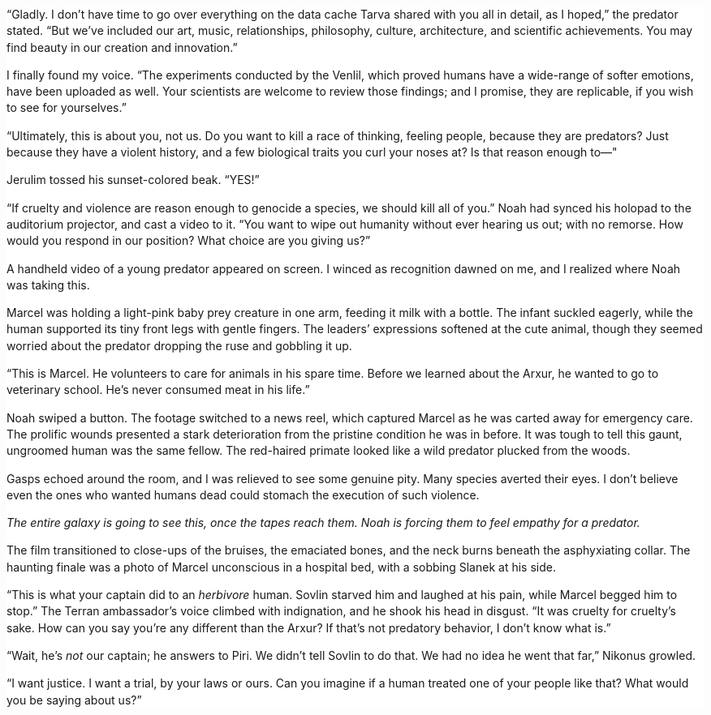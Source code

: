 “Gladly. I don’t have time to go over everything on the data cache Tarva shared with you all in detail, as I hoped,” the predator stated. “But we’ve included our art, music, relationships, philosophy, culture, architecture, and scientific achievements. You may find beauty in our creation and innovation.”

I finally found my voice. “The experiments conducted by the Venlil, which proved humans have a wide-range of softer emotions, have been uploaded as well. Your scientists are welcome to review those findings; and I promise, they are replicable, if you wish to see for yourselves.”

“Ultimately, this is about you, not us. Do you want to kill a race of thinking, feeling people, because they are predators? Just because they have a violent history, and a few biological traits you curl your noses at? Is that reason enough to—"

Jerulim tossed his sunset-colored beak. “YES!”

“If cruelty and violence are reason enough to genocide a species, we should kill all of you.” Noah had synced his holopad to the auditorium projector, and cast a video to it. “You want to wipe out humanity without ever hearing us out; with no remorse. How would you respond in our position? What choice are you giving us?”

A handheld video of a young predator appeared on screen. I winced as recognition dawned on me, and I realized where Noah was taking this.

Marcel was holding a light-pink baby prey creature in one arm, feeding it milk with a bottle. The infant suckled eagerly, while the human supported its tiny front legs with gentle fingers. The leaders’ expressions softened at the cute animal, though they seemed worried about the predator dropping the ruse and gobbling it up.

“This is Marcel. He volunteers to care for animals in his spare time. Before we learned about the Arxur, he wanted to go to veterinary school. He’s never consumed meat in his life.”

Noah swiped a button. The footage switched to a news reel, which captured Marcel as he was carted away for emergency care. The prolific wounds presented a stark deterioration from the pristine condition he was in before. It was tough to tell this gaunt, ungroomed human was the same fellow. The red-haired primate looked like a wild predator plucked from the woods.

Gasps echoed around the room, and I was relieved to see some genuine pity. Many species averted their eyes. I don’t believe even the ones who wanted humans dead could stomach the execution of such violence.

*The entire galaxy is going to see this, once the tapes reach them. Noah is forcing them to feel empathy for a predator.*

The film transitioned to close-ups of the bruises, the emaciated bones, and the neck burns beneath the asphyxiating collar. The haunting finale was a photo of Marcel unconscious in a hospital bed, with a sobbing Slanek at his side.

“This is what your captain did to an *herbivore* human. Sovlin starved him and laughed at his pain, while Marcel begged him to stop.” The Terran ambassador’s voice climbed with indignation, and he shook his head in disgust. “It was cruelty for cruelty’s sake. How can you say you’re any different than the Arxur? If that’s not predatory behavior, I don’t know what is.”

“Wait, he’s *not* our captain; he answers to Piri. We didn’t tell Sovlin to do that. We had no idea he went that far,” Nikonus growled.

“I want justice. I want a trial, by your laws or ours. Can you imagine if a human treated one of your people like that? What would you be saying about us?”
